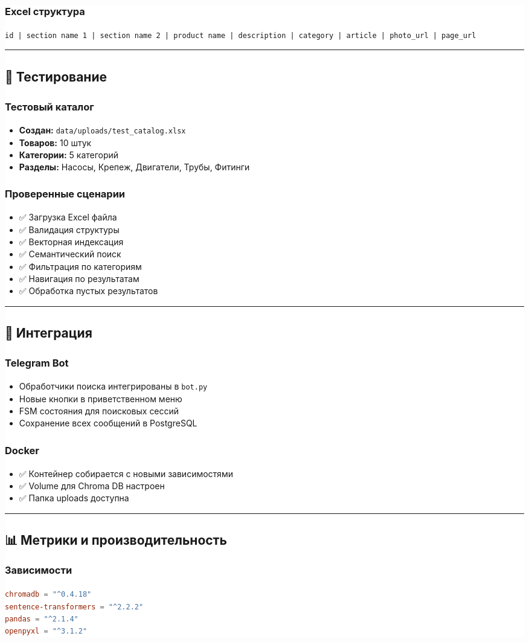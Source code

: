 ### Excel структура
```
id | section name 1 | section name 2 | product name | description | category | article | photo_url | page_url
```

---

## 🧪 Тестирование

### Тестовый каталог
- **Создан:** `data/uploads/test_catalog.xlsx`
- **Товаров:** 10 штук 
- **Категории:** 5 категорий
- **Разделы:** Насосы, Крепеж, Двигатели, Трубы, Фитинги

### Проверенные сценарии
- ✅ Загрузка Excel файла
- ✅ Валидация структуры
- ✅ Векторная индексация 
- ✅ Семантический поиск
- ✅ Фильтрация по категориям
- ✅ Навигация по результатам
- ✅ Обработка пустых результатов

---

## 🔗 Интеграция

### Telegram Bot
- Обработчики поиска интегрированы в `bot.py`
- Новые кнопки в приветственном меню
- FSM состояния для поисковых сессий
- Сохранение всех сообщений в PostgreSQL

### Docker
- ✅ Контейнер собирается с новыми зависимостями
- ✅ Volume для Chroma DB настроен
- ✅ Папка uploads доступна

---

## 📊 Метрики и производительность

### Зависимости
```toml
chromadb = "^0.4.18"
sentence-transformers = "^2.2.2"  
pandas = "^2.1.4"
openpyxl = "^3.1.2"
```
